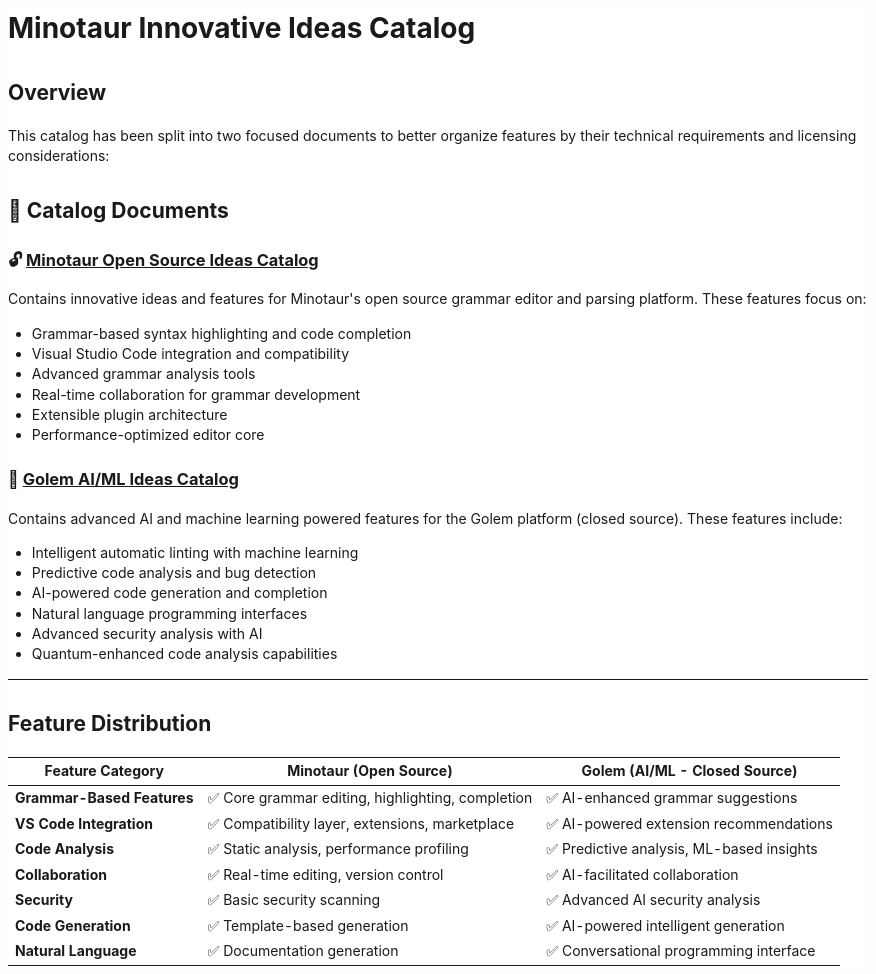 # Minotaur Innovative Ideas Catalog

## Overview
This catalog has been split into two focused documents to better organize features by their technical requirements and licensing considerations:

## 📂 Catalog Documents

### 🔓 **[Minotaur Open Source Ideas Catalog](Minotaur_Open_Source_Ideas_Catalog.md)**
Contains innovative ideas and features for Minotaur's open source grammar editor and parsing platform. These features focus on:
- Grammar-based syntax highlighting and code completion
- Visual Studio Code integration and compatibility
- Advanced grammar analysis tools
- Real-time collaboration for grammar development
- Extensible plugin architecture
- Performance-optimized editor core

### 🤖 **[Golem AI/ML Ideas Catalog](Golem_AI_ML_Ideas_Catalog.md)**
Contains advanced AI and machine learning powered features for the Golem platform (closed source). These features include:
- Intelligent automatic linting with machine learning
- Predictive code analysis and bug detection
- AI-powered code generation and completion
- Natural language programming interfaces
- Advanced security analysis with AI
- Quantum-enhanced code analysis capabilities

---

## Feature Distribution

| Feature Category | Minotaur (Open Source) | Golem (AI/ML - Closed Source) |
|------------------|------------------------|--------------------------------|
| **Grammar-Based Features** | ✅ Core grammar editing, highlighting, completion | ✅ AI-enhanced grammar suggestions |
| **VS Code Integration** | ✅ Compatibility layer, extensions, marketplace | ✅ AI-powered extension recommendations |
| **Code Analysis** | ✅ Static analysis, performance profiling | ✅ Predictive analysis, ML-based insights |
| **Collaboration** | ✅ Real-time editing, version control | ✅ AI-facilitated collaboration |
| **Security** | ✅ Basic security scanning | ✅ Advanced AI security analysis |
| **Code Generation** | ✅ Template-based generation | ✅ AI-powered intelligent generation |
| **Natural Language** | ✅ Documentation generation | ✅ Conversational programming interface |
